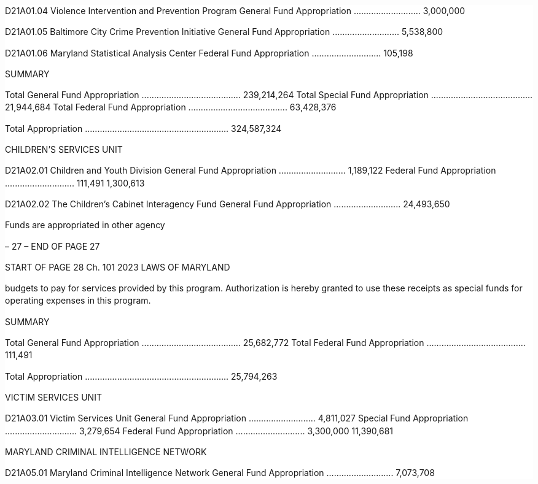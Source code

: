 D21A01.04 Violence Intervention and Prevention
Program
General Fund Appropriation ........................... 3,000,000

D21A01.05 Baltimore City Crime Prevention
Initiative
General Fund Appropriation ........................... 5,538,800

D21A01.06 Maryland Statistical Analysis Center
Federal Fund Appropriation ............................ 105,198

SUMMARY

Total General Fund Appropriation ........................................ 239,214,264
Total Special Fund Appropriation ......................................... 21,944,684
Total Federal Fund Appropriation ........................................ 63,428,376

Total Appropriation .......................................................... 324,587,324

CHILDREN’S SERVICES UNIT

D21A02.01 Children and Youth Division
General Fund Appropriation ........................... 1,189,122
Federal Fund Appropriation ............................ 111,491 1,300,613

D21A02.02 The Children’s Cabinet Interagency
Fund
General Fund Appropriation ........................... 24,493,650

Funds are appropriated in other agency

– 27 –
END OF PAGE 27

START OF PAGE 28
Ch. 101 2023 LAWS OF MARYLAND

budgets to pay for services provided by this
program. Authorization is hereby granted
to use these receipts as special funds for
operating expenses in this program.

SUMMARY

Total General Fund Appropriation ........................................ 25,682,772
Total Federal Fund Appropriation ........................................ 111,491

Total Appropriation .......................................................... 25,794,263

VICTIM SERVICES UNIT

D21A03.01 Victim Services Unit
General Fund Appropriation ........................... 4,811,027
Special Fund Appropriation ............................. 3,279,654
Federal Fund Appropriation ............................ 3,300,000 11,390,681

MARYLAND CRIMINAL INTELLIGENCE NETWORK

D21A05.01 Maryland Criminal Intelligence
Network
General Fund Appropriation ........................... 7,073,708
